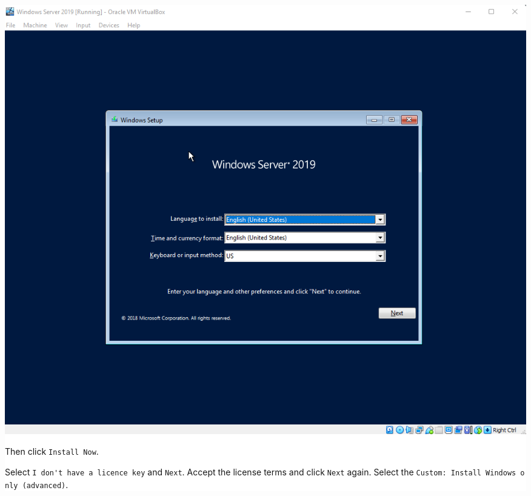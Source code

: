 ![](2021-11-28-12-19-37.png)

Then click `Install Now`.

Select `I don't have a licence key` and `Next`. Accept the license terms and click `Next` again. Select the `Custom: Install Windows only (advanced)`.
